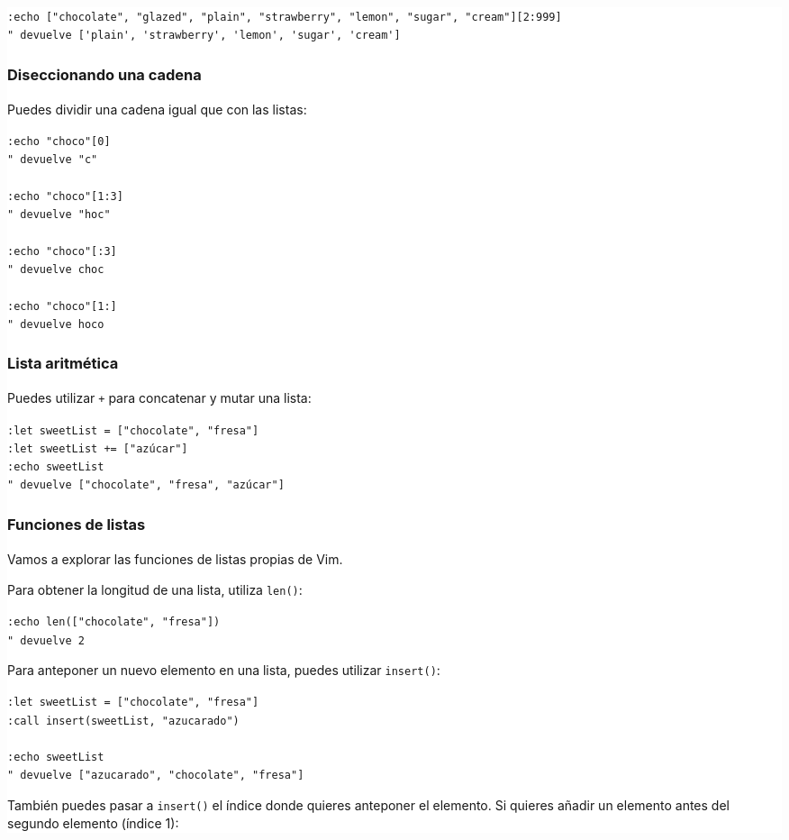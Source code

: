 ```text
:echo ["chocolate", "glazed", "plain", "strawberry", "lemon", "sugar", "cream"][2:999]
" devuelve ['plain', 'strawberry', 'lemon', 'sugar', 'cream']
```

### Diseccionando una cadena

Puedes dividir una cadena igual que con las listas:

```text
:echo "choco"[0]
" devuelve "c"

:echo "choco"[1:3]
" devuelve "hoc"

:echo "choco"[:3]
" devuelve choc

:echo "choco"[1:]
" devuelve hoco
```

### Lista aritmética

Puedes utilizar `+` para concatenar y mutar una lista:

```text
:let sweetList = ["chocolate", "fresa"]
:let sweetList += ["azúcar"]
:echo sweetList
" devuelve ["chocolate", "fresa", "azúcar"]
```

### Funciones de listas

Vamos a explorar las funciones de listas propias de Vim.

Para obtener la longitud de una lista, utiliza `len()`:

```text
:echo len(["chocolate", "fresa"])
" devuelve 2
```

Para anteponer un nuevo elemento en una lista, puedes utilizar `insert()`:

```text
:let sweetList = ["chocolate", "fresa"]
:call insert(sweetList, "azucarado")

:echo sweetList
" devuelve ["azucarado", "chocolate", "fresa"]
```

También puedes pasar a `insert()` el índice donde quieres anteponer el elemento. Si quieres añadir un elemento antes del segundo elemento \(índice 1\):
